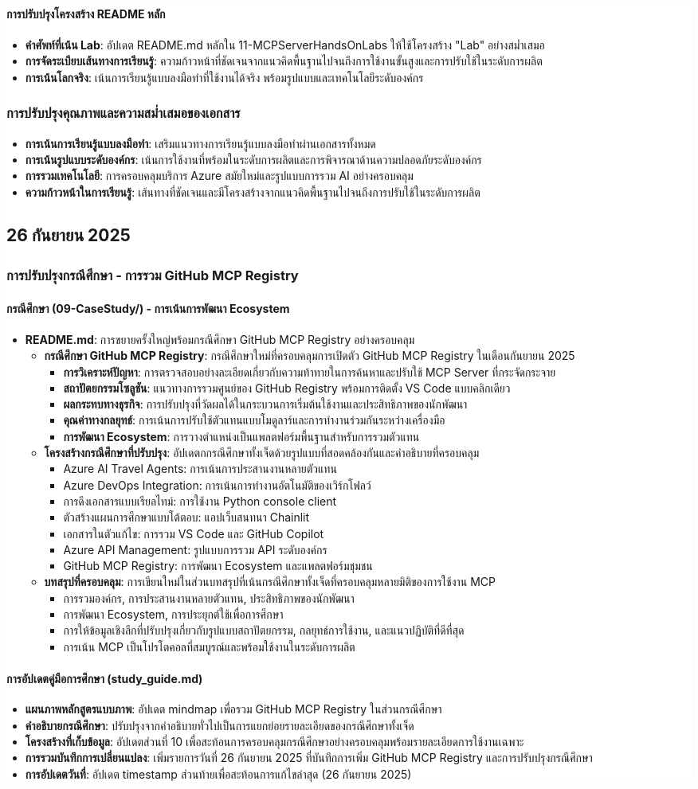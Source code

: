 #### การปรับปรุงโครงสร้าง README หลัก
- **คำศัพท์ที่เน้น Lab**: อัปเดต README.md หลักใน 11-MCPServerHandsOnLabs ให้ใช้โครงสร้าง "Lab" อย่างสม่ำเสมอ
- **การจัดระเบียบเส้นทางการเรียนรู้**: ความก้าวหน้าที่ชัดเจนจากแนวคิดพื้นฐานไปจนถึงการใช้งานขั้นสูงและการปรับใช้ในระดับการผลิต
- **การเน้นโลกจริง**: เน้นการเรียนรู้แบบลงมือทำที่ใช้งานได้จริง พร้อมรูปแบบและเทคโนโลยีระดับองค์กร

### การปรับปรุงคุณภาพและความสม่ำเสมอของเอกสาร
- **การเน้นการเรียนรู้แบบลงมือทำ**: เสริมแนวทางการเรียนรู้แบบลงมือทำผ่านเอกสารทั้งหมด
- **การเน้นรูปแบบระดับองค์กร**: เน้นการใช้งานที่พร้อมในระดับการผลิตและการพิจารณาด้านความปลอดภัยระดับองค์กร
- **การรวมเทคโนโลยี**: การครอบคลุมบริการ Azure สมัยใหม่และรูปแบบการรวม AI อย่างครอบคลุม
- **ความก้าวหน้าในการเรียนรู้**: เส้นทางที่ชัดเจนและมีโครงสร้างจากแนวคิดพื้นฐานไปจนถึงการปรับใช้ในระดับการผลิต

## 26 กันยายน 2025

### การปรับปรุงกรณีศึกษา - การรวม GitHub MCP Registry

#### กรณีศึกษา (09-CaseStudy/) - การเน้นการพัฒนา Ecosystem
- **README.md**: การขยายครั้งใหญ่พร้อมกรณีศึกษา GitHub MCP Registry อย่างครอบคลุม
  - **กรณีศึกษา GitHub MCP Registry**: กรณีศึกษาใหม่ที่ครอบคลุมการเปิดตัว GitHub MCP Registry ในเดือนกันยายน 2025
    - **การวิเคราะห์ปัญหา**: การตรวจสอบอย่างละเอียดเกี่ยวกับความท้าทายในการค้นหาและปรับใช้ MCP Server ที่กระจัดกระจาย
    - **สถาปัตยกรรมโซลูชัน**: แนวทางการรวมศูนย์ของ GitHub Registry พร้อมการติดตั้ง VS Code แบบคลิกเดียว
    - **ผลกระทบทางธุรกิจ**: การปรับปรุงที่วัดผลได้ในกระบวนการเริ่มต้นใช้งานและประสิทธิภาพของนักพัฒนา
    - **คุณค่าทางกลยุทธ์**: การเน้นการปรับใช้ตัวแทนแบบโมดูลาร์และการทำงานร่วมกันระหว่างเครื่องมือ
    - **การพัฒนา Ecosystem**: การวางตำแหน่งเป็นแพลตฟอร์มพื้นฐานสำหรับการรวมตัวแทน
  - **โครงสร้างกรณีศึกษาที่ปรับปรุง**: อัปเดตกกรณีศึกษาทั้งเจ็ดด้วยรูปแบบที่สอดคล้องกันและคำอธิบายที่ครอบคลุม
    - Azure AI Travel Agents: การเน้นการประสานงานหลายตัวแทน
    - Azure DevOps Integration: การเน้นการทำงานอัตโนมัติของเวิร์กโฟลว์
    - การดึงเอกสารแบบเรียลไทม์: การใช้งาน Python console client
    - ตัวสร้างแผนการศึกษาแบบโต้ตอบ: แอปเว็บสนทนา Chainlit
    - เอกสารในตัวแก้ไข: การรวม VS Code และ GitHub Copilot
    - Azure API Management: รูปแบบการรวม API ระดับองค์กร
    - GitHub MCP Registry: การพัฒนา Ecosystem และแพลตฟอร์มชุมชน
  - **บทสรุปที่ครอบคลุม**: การเขียนใหม่ในส่วนบทสรุปที่เน้นกรณีศึกษาทั้งเจ็ดที่ครอบคลุมหลายมิติของการใช้งาน MCP
    - การรวมองค์กร, การประสานงานหลายตัวแทน, ประสิทธิภาพของนักพัฒนา
    - การพัฒนา Ecosystem, การประยุกต์ใช้เพื่อการศึกษา
    - การให้ข้อมูลเชิงลึกที่ปรับปรุงเกี่ยวกับรูปแบบสถาปัตยกรรม, กลยุทธ์การใช้งาน, และแนวปฏิบัติที่ดีที่สุด
    - การเน้น MCP เป็นโปรโตคอลที่สมบูรณ์และพร้อมใช้งานในระดับการผลิต

#### การอัปเดตคู่มือการศึกษา (study_guide.md)
- **แผนภาพหลักสูตรแบบภาพ**: อัปเดต mindmap เพื่อรวม GitHub MCP Registry ในส่วนกรณีศึกษา
- **คำอธิบายกรณีศึกษา**: ปรับปรุงจากคำอธิบายทั่วไปเป็นการแยกย่อยรายละเอียดของกรณีศึกษาทั้งเจ็ด
- **โครงสร้างที่เก็บข้อมูล**: อัปเดตส่วนที่ 10 เพื่อสะท้อนการครอบคลุมกรณีศึกษาอย่างครอบคลุมพร้อมรายละเอียดการใช้งานเฉพาะ
- **การรวมบันทึกการเปลี่ยนแปลง**: เพิ่มรายการวันที่ 26 กันยายน 2025 ที่บันทึกการเพิ่ม GitHub MCP Registry และการปรับปรุงกรณีศึกษา
- **การอัปเดตวันที่**: อัปเดต timestamp ส่วนท้ายเพื่อสะท้อนการแก้ไขล่าสุด (26 กันยายน 2025)
